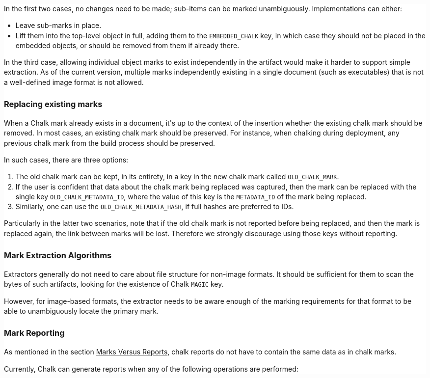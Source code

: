 In the first two cases, no changes need to be made; sub-items can be
marked unambiguously. Implementations can either:

- Leave sub-marks in place.
- Lift them into the top-level object in full, adding them to the
  `EMBEDDED_CHALK` key, in which case they should not be placed in the
  embedded objects, or should be removed from them if already there.

In the third case, allowing individual object marks to exist
independently in the artifact would make it harder to support simple
extraction. As of the current version, multiple marks independently
existing in a single document (such as executables) that is not a
well-defined image format is not allowed.

### Replacing existing marks

When a Chalk mark already exists in a document, it's up to the context
of the insertion whether the existing chalk mark should be
removed. In most cases, an existing chalk mark should be preserved. For
instance, when chalking during deployment, any previous chalk mark
from the build process should be preserved.

In such cases, there are three options:

1. The old chalk mark can be kept, in its entirety, in a key in the
   new chalk mark called `OLD_CHALK_MARK`.
2. If the user is confident that data about the chalk mark being
   replaced was captured, then the mark can be replaced with the
   single key `OLD_CHALK_METADATA_ID`, where the value of this key is
   the `METADATA_ID` of the mark being replaced.
3. Similarly, one can use the `OLD_CHALK_METADATA_HASH`, if full
   hashes are preferred to IDs.

Particularly in the latter two scenarios, note that if the old chalk
mark is not reported before being replaced, and then the mark is
replaced again, the link between marks will be lost. Therefore we
strongly discourage using those keys without reporting.

### Mark Extraction Algorithms

Extractors generally do not need to care about file structure for
non-image formats. It should be sufficient for them to scan the bytes
of such artifacts, looking for the existence of Chalk `MAGIC` key.

However, for image-based formats, the extractor needs to be aware
enough of the marking requirements for that format to be able to
unambiguously locate the primary mark.

### Mark Reporting

As mentioned in the section [Marks Versus
Reports](#marks-versus-reports), chalk reports do not have to contain
the same data as in chalk marks.

Currently, Chalk can generate reports when any of the following
operations are performed:
